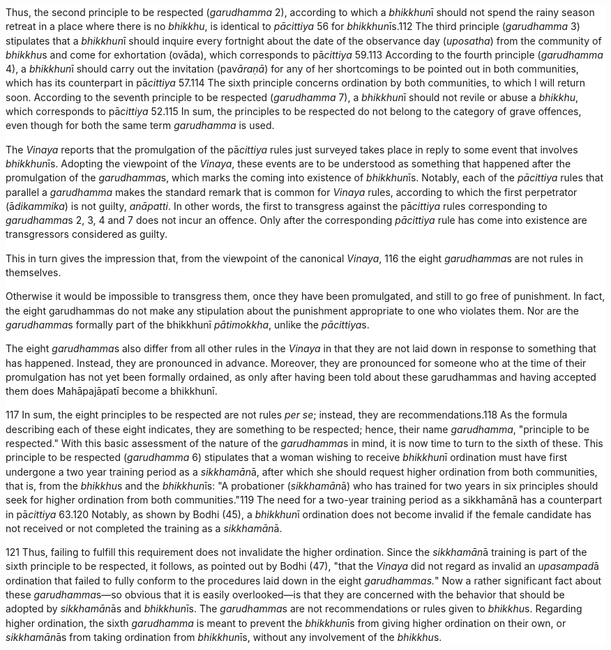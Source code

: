 Thus, the second principle to be respected (*garudhamma* 2), according to which a *bhikkhun*ī should not spend the rainy season retreat in a place where there is no *bhikkhu*, is identical to *pācittiya* 56 for *bhikkhun*īs.112 The third principle (*garudhamma* 3) stipulates that a *bhikkhun*ī should inquire every fortnight about the date of the observance day (*uposatha*) from the community of *bhikkhu*s and come for exhortation 
(ovāda), which corresponds to pā*cittiya* 59.113 According to the fourth principle (*garudhamma* 4), a *bhikkhun*ī should carry out the invitation (pav*āraṇā*) for any of her shortcomings to be pointed out in both communities, which has its counterpart in pā*cittiya* 57.114 The sixth principle concerns ordination by both communities, to which I will return soon. According to the seventh principle to be respected (*garudhamma* 7), a *bhikkhun*ī should not revile or abuse a *bhikkhu*, 
which corresponds to pā*cittiya* 52.115 In sum, the principles to be respected do not belong to the category of grave offences, even though for both the same term *garudhamma* is used. 

The *Vinaya* reports that the promulgation of the pā*cittiya* rules just surveyed takes place in reply to some event that involves *bhikkhun*īs. Adopting the viewpoint of the *Vinaya*, these events are to be understood as something that happened after the promulgation of the *garudhamma*s, which marks the coming into existence of *bhikkhun*īs. Notably, each of the *pācittiya* rules that parallel a *garudhamma* makes the standard remark that is common for *Vinaya* rules, according to which the first perpetrator (ā*dikammika*) is not guilty, *anāpatti*. In other words, the first to transgress against the pā*cittiya* rules corresponding to *garudhamma*s 2, 3, 4 and 7 does not incur an offence. Only after the corresponding *pācittiya* rule has come into existence are transgressors considered as guilty. 

This in turn gives the impression that, from the viewpoint of the canonical *Vinaya*,
116 the eight *garudhamma*s are not rules in themselves. 

Otherwise it would be impossible to transgress them, once they have been promulgated, and still to go free of punishment. In fact, the eight garudhammas do not make any stipulation about the punishment appropriate to one who violates them. Nor are the *garudhamma*s formally part of the bhikkhunī *pātimokkha*, unlike the *pācittiya*s. 

The eight *garudhamma*s also differ from all other rules in the *Vinaya* in that they are not laid down in response to something that has happened. Instead, they are pronounced in advance. Moreover, they are pronounced for someone who at the time of their promulgation has not yet been formally ordained, as only after having been told about these garudhammas and having accepted them does Mahāpajāpatī become a bhikkhunī.

117 In sum, the eight principles to be respected are not rules *per se*;
instead, they are recommendations.118 As the formula describing each of these eight indicates, they are something to be respected; hence, their name *garudhamma*, "principle to be respected." 
With this basic assessment of the nature of the *garudhamma*s in mind, it is now time to turn to the sixth of these. This principle to be respected (*garudhamma* 6) stipulates that a woman wishing to receive *bhikkhun*ī ordination must have first undergone a two year training period as a *sikkhamān*ā, after which she should request higher ordination from both communities, that is, from the *bhikkhu*s and the *bhikkhun*īs: "A probationer (*sikkhamān*ā) who has trained for two years in six principles should seek for higher ordination from both communities."119 The need for a two-year training period as a sikkhamānā has a counterpart in pā*cittiya* 63.120 Notably, as shown by Bodhi (45), a *bhikkhun*ī ordination does not become invalid if the female candidate has not received or not completed the training as a *sikkhamān*ā.

121 Thus, failing to fulfill this requirement does not invalidate the higher ordination. Since the *sikkhamān*ā training is part of the sixth principle to be respected, it follows, as pointed out by Bodhi (47), "that the *Vinaya* did not regard as invalid an *upasampad*ā ordination that failed to fully conform to the procedures laid down in the eight *garudhammas.*"
Now a rather significant fact about these *garudhamma*s—so obvious that it is easily overlooked—is that they are concerned with the behavior that should be adopted by *sikkhamān*ās and *bhikkhun*īs. The *garudhamma*s are not recommendations or rules given to *bhikkhu*s. Regarding higher ordination, the sixth *garudhamma* is meant to prevent the *bhikkhun*īs from giving higher ordination on their own, or *sikkhamān*ās from taking ordination from *bhikkhun*īs, without any involvement of the *bhikkhu*s. 
